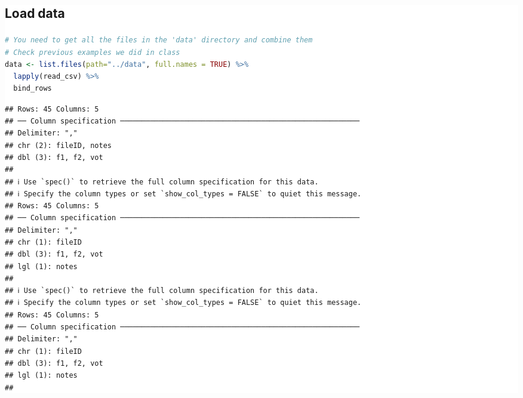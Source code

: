 ## Load data

``` r
# You need to get all the files in the 'data' directory and combine them
# Check previous examples we did in class 
data <- list.files(path="../data", full.names = TRUE) %>%
  lapply(read_csv) %>%
  bind_rows
```

    ## Rows: 45 Columns: 5
    ## ── Column specification ────────────────────────────────────────────────────────
    ## Delimiter: ","
    ## chr (2): fileID, notes
    ## dbl (3): f1, f2, vot
    ## 
    ## ℹ Use `spec()` to retrieve the full column specification for this data.
    ## ℹ Specify the column types or set `show_col_types = FALSE` to quiet this message.
    ## Rows: 45 Columns: 5
    ## ── Column specification ────────────────────────────────────────────────────────
    ## Delimiter: ","
    ## chr (1): fileID
    ## dbl (3): f1, f2, vot
    ## lgl (1): notes
    ## 
    ## ℹ Use `spec()` to retrieve the full column specification for this data.
    ## ℹ Specify the column types or set `show_col_types = FALSE` to quiet this message.
    ## Rows: 45 Columns: 5
    ## ── Column specification ────────────────────────────────────────────────────────
    ## Delimiter: ","
    ## chr (1): fileID
    ## dbl (3): f1, f2, vot
    ## lgl (1): notes
    ## 